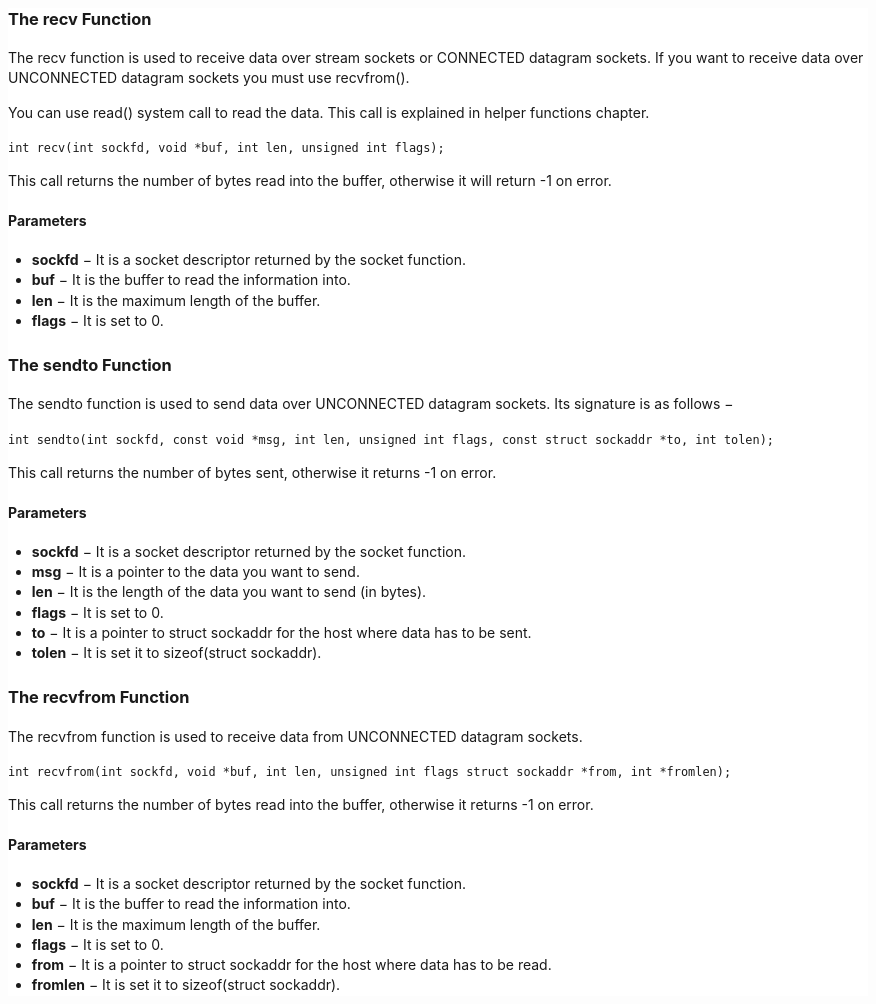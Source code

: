 ### The recv Function

The recv function is used to receive data over stream sockets or CONNECTED datagram sockets. If you want to receive data over UNCONNECTED datagram sockets you must use recvfrom\(\).

You can use read\(\) system call to read the data. This call is explained in helper functions chapter.

```text
int recv(int sockfd, void *buf, int len, unsigned int flags);
```

This call returns the number of bytes read into the buffer, otherwise it will return -1 on error.

#### Parameters

* **sockfd** − It is a socket descriptor returned by the socket function.
* **buf** − It is the buffer to read the information into.
* **len** − It is the maximum length of the buffer.
* **flags** − It is set to 0.

### The sendto Function

The sendto function is used to send data over UNCONNECTED datagram sockets. Its signature is as follows −

```text
int sendto(int sockfd, const void *msg, int len, unsigned int flags, const struct sockaddr *to, int tolen);
```

This call returns the number of bytes sent, otherwise it returns -1 on error.

#### Parameters

* **sockfd** − It is a socket descriptor returned by the socket function.
* **msg** − It is a pointer to the data you want to send.
* **len** − It is the length of the data you want to send \(in bytes\).
* **flags** − It is set to 0.
* **to** − It is a pointer to struct sockaddr for the host where data has to be sent.
* **tolen** − It is set it to sizeof\(struct sockaddr\).

### The recvfrom Function

The recvfrom function is used to receive data from UNCONNECTED datagram sockets.

```text
int recvfrom(int sockfd, void *buf, int len, unsigned int flags struct sockaddr *from, int *fromlen);
```

This call returns the number of bytes read into the buffer, otherwise it returns -1 on error.

#### Parameters

* **sockfd** − It is a socket descriptor returned by the socket function.
* **buf** − It is the buffer to read the information into.
* **len** − It is the maximum length of the buffer.
* **flags** − It is set to 0.
* **from** − It is a pointer to struct sockaddr for the host where data has to be read.
* **fromlen** − It is set it to sizeof\(struct sockaddr\).
